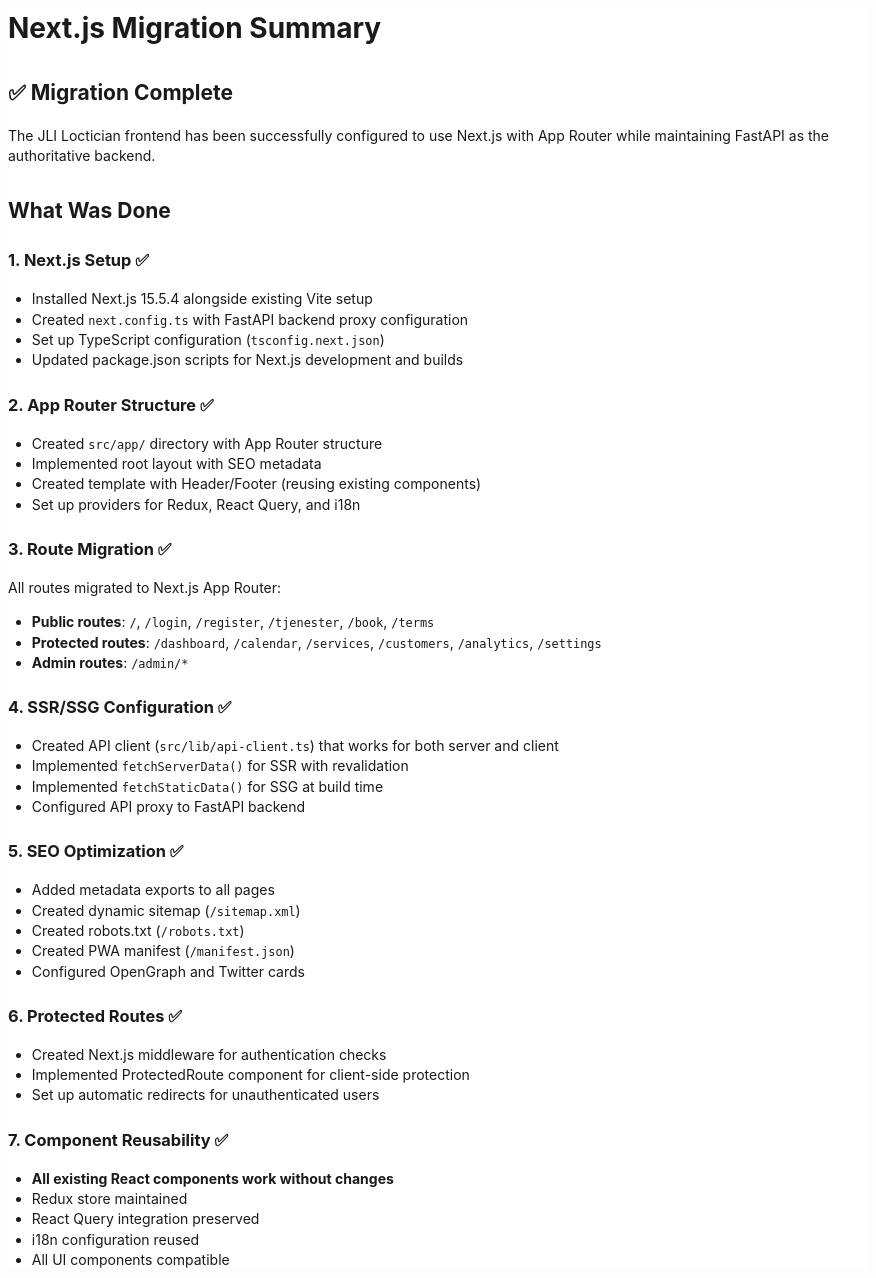 # Next.js Migration Summary

## ✅ Migration Complete

The JLI Loctician frontend has been successfully configured to use Next.js with App Router while maintaining FastAPI as the authoritative backend.

## What Was Done

### 1. **Next.js Setup** ✅
- Installed Next.js 15.5.4 alongside existing Vite setup
- Created `next.config.ts` with FastAPI backend proxy configuration
- Set up TypeScript configuration (`tsconfig.next.json`)
- Updated package.json scripts for Next.js development and builds

### 2. **App Router Structure** ✅
- Created `src/app/` directory with App Router structure
- Implemented root layout with SEO metadata
- Created template with Header/Footer (reusing existing components)
- Set up providers for Redux, React Query, and i18n

### 3. **Route Migration** ✅
All routes migrated to Next.js App Router:
- **Public routes**: `/`, `/login`, `/register`, `/tjenester`, `/book`, `/terms`
- **Protected routes**: `/dashboard`, `/calendar`, `/services`, `/customers`, `/analytics`, `/settings`
- **Admin routes**: `/admin/*`

### 4. **SSR/SSG Configuration** ✅
- Created API client (`src/lib/api-client.ts`) that works for both server and client
- Implemented `fetchServerData()` for SSR with revalidation
- Implemented `fetchStaticData()` for SSG at build time
- Configured API proxy to FastAPI backend

### 5. **SEO Optimization** ✅
- Added metadata exports to all pages
- Created dynamic sitemap (`/sitemap.xml`)
- Created robots.txt (`/robots.txt`)
- Created PWA manifest (`/manifest.json`)
- Configured OpenGraph and Twitter cards

### 6. **Protected Routes** ✅
- Created Next.js middleware for authentication checks
- Implemented ProtectedRoute component for client-side protection
- Set up automatic redirects for unauthenticated users

### 7. **Component Reusability** ✅
- **All existing React components work without changes**
- Redux store maintained
- React Query integration preserved
- i18n configuration reused
- All UI components compatible
